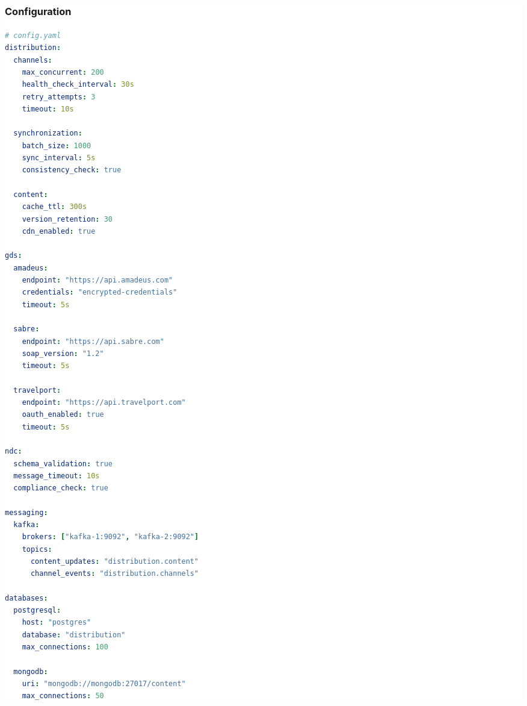 ### Configuration
```yaml
# config.yaml
distribution:
  channels:
    max_concurrent: 200
    health_check_interval: 30s
    retry_attempts: 3
    timeout: 10s
    
  synchronization:
    batch_size: 1000
    sync_interval: 5s
    consistency_check: true
    
  content:
    cache_ttl: 300s
    version_retention: 30
    cdn_enabled: true
    
gds:
  amadeus:
    endpoint: "https://api.amadeus.com"
    credentials: "encrypted-credentials"
    timeout: 5s
    
  sabre:
    endpoint: "https://api.sabre.com"
    soap_version: "1.2"
    timeout: 5s
    
  travelport:
    endpoint: "https://api.travelport.com"
    oauth_enabled: true
    timeout: 5s

ndc:
  schema_validation: true
  message_timeout: 10s
  compliance_check: true
  
messaging:
  kafka:
    brokers: ["kafka-1:9092", "kafka-2:9092"]
    topics:
      content_updates: "distribution.content"
      channel_events: "distribution.channels"
      
databases:
  postgresql:
    host: "postgres"
    database: "distribution"
    max_connections: 100
    
  mongodb:
    uri: "mongodb://mongodb:27017/content"
    max_connections: 50
```
